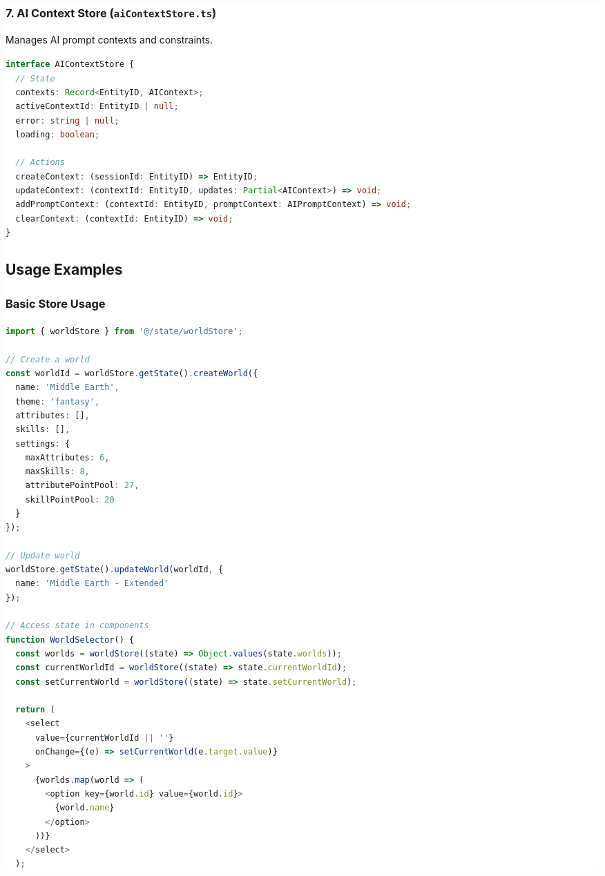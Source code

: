 ### 7. AI Context Store (`aiContextStore.ts`)
Manages AI prompt contexts and constraints.

```typescript
interface AIContextStore {
  // State
  contexts: Record<EntityID, AIContext>;
  activeContextId: EntityID | null;
  error: string | null;
  loading: boolean;

  // Actions
  createContext: (sessionId: EntityID) => EntityID;
  updateContext: (contextId: EntityID, updates: Partial<AIContext>) => void;
  addPromptContext: (contextId: EntityID, promptContext: AIPromptContext) => void;
  clearContext: (contextId: EntityID) => void;
}
```

## Usage Examples

### Basic Store Usage

```typescript
import { worldStore } from '@/state/worldStore';

// Create a world
const worldId = worldStore.getState().createWorld({
  name: 'Middle Earth',
  theme: 'fantasy',
  attributes: [],
  skills: [],
  settings: {
    maxAttributes: 6,
    maxSkills: 8,
    attributePointPool: 27,
    skillPointPool: 20
  }
});

// Update world
worldStore.getState().updateWorld(worldId, { 
  name: 'Middle Earth - Extended' 
});

// Access state in components
function WorldSelector() {
  const worlds = worldStore((state) => Object.values(state.worlds));
  const currentWorldId = worldStore((state) => state.currentWorldId);
  const setCurrentWorld = worldStore((state) => state.setCurrentWorld);
  
  return (
    <select 
      value={currentWorldId || ''} 
      onChange={(e) => setCurrentWorld(e.target.value)}
    >
      {worlds.map(world => (
        <option key={world.id} value={world.id}>
          {world.name}
        </option>
      ))}
    </select>
  );
```